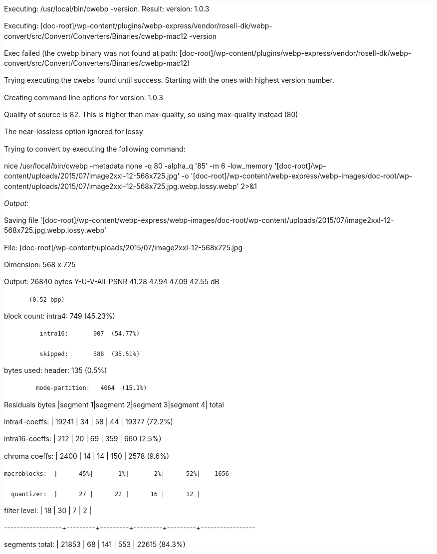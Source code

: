 Executing: /usr/local/bin/cwebp -version. Result: version: 1.0.3

Executing: [doc-root]/wp-content/plugins/webp-express/vendor/rosell-dk/webp-convert/src/Convert/Converters/Binaries/cwebp-mac12 -version

Exec failed (the cwebp binary was not found at path: [doc-root]/wp-content/plugins/webp-express/vendor/rosell-dk/webp-convert/src/Convert/Converters/Binaries/cwebp-mac12)

Trying executing the cwebs found until success. Starting with the ones with highest version number.

Creating command line options for version: 1.0.3

Quality of source is 82. This is higher than max-quality, so using max-quality instead (80)

The near-lossless option ignored for lossy

Trying to convert by executing the following command:

nice /usr/local/bin/cwebp -metadata none -q 80 -alpha_q '85' -m 6 -low_memory '[doc-root]/wp-content/uploads/2015/07/image2xxl-12-568x725.jpg' -o '[doc-root]/wp-content/webp-express/webp-images/doc-root/wp-content/uploads/2015/07/image2xxl-12-568x725.jpg.webp.lossy.webp' 2>&1


*Output:* 

Saving file '[doc-root]/wp-content/webp-express/webp-images/doc-root/wp-content/uploads/2015/07/image2xxl-12-568x725.jpg.webp.lossy.webp'

File:      [doc-root]/wp-content/uploads/2015/07/image2xxl-12-568x725.jpg

Dimension: 568 x 725

Output:    26840 bytes Y-U-V-All-PSNR 41.28 47.94 47.09   42.55 dB

           (0.52 bpp)

block count:  intra4:        749  (45.23%)

              intra16:       907  (54.77%)

              skipped:       588  (35.51%)

bytes used:  header:            135  (0.5%)

             mode-partition:   4064  (15.1%)

 Residuals bytes  |segment 1|segment 2|segment 3|segment 4|  total

  intra4-coeffs:  |   19241 |      34 |      58 |      44 |   19377  (72.2%)

 intra16-coeffs:  |     212 |      20 |      69 |     359 |     660  (2.5%)

  chroma coeffs:  |    2400 |      14 |      14 |     150 |    2578  (9.6%)

    macroblocks:  |      45%|       1%|       2%|      52%|    1656

      quantizer:  |      27 |      22 |      16 |      12 |

   filter level:  |      18 |      30 |       7 |       2 |

------------------+---------+---------+---------+---------+-----------------

 segments total:  |   21853 |      68 |     141 |     553 |   22615  (84.3%)


